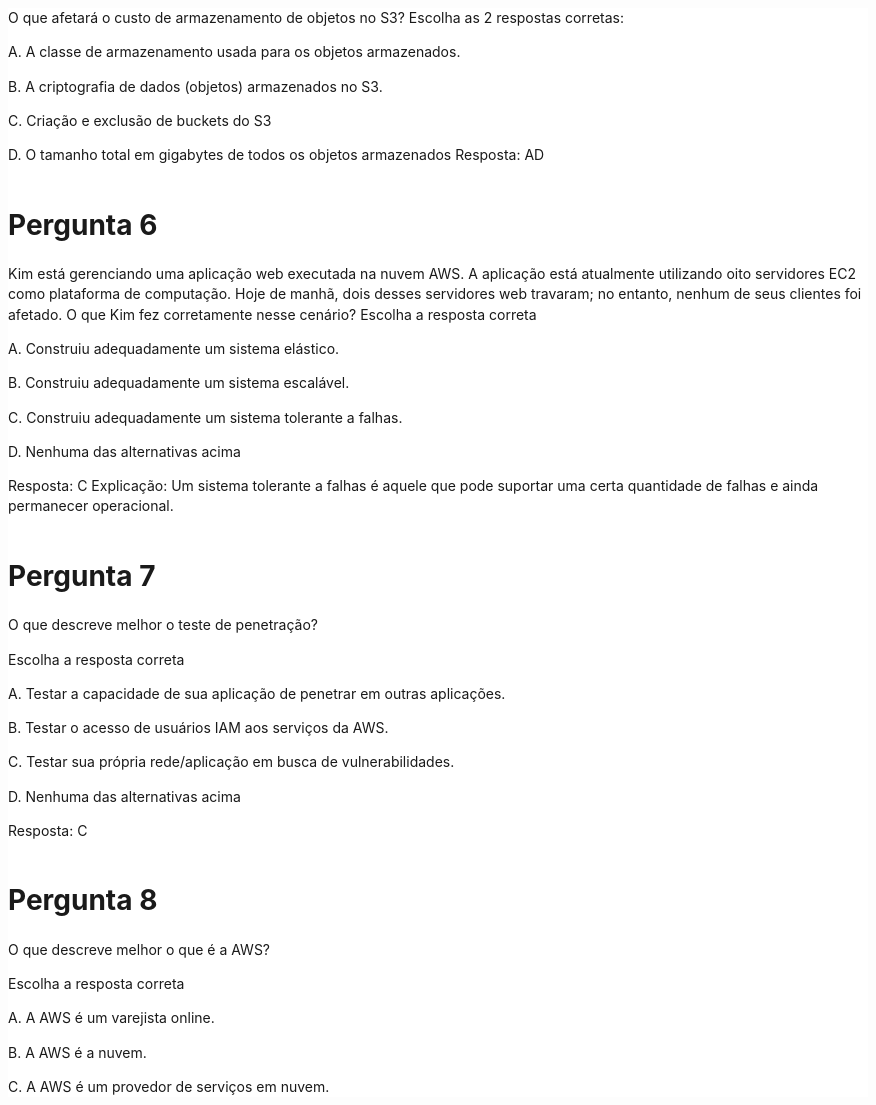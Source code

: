 O que afetará o custo de armazenamento de objetos no S3? Escolha as 2 respostas corretas:

A. A classe de armazenamento usada para os objetos armazenados.

B. A criptografia de dados (objetos) armazenados no S3.

C. Criação e exclusão de buckets do S3

D. O tamanho total em gigabytes de todos os objetos armazenados
Resposta: AD

# Pergunta 6

Kim está gerenciando uma aplicação web executada na nuvem AWS. A aplicação está atualmente utilizando oito servidores EC2 como plataforma de computação. Hoje de manhã, dois desses servidores web travaram; no entanto, nenhum de seus clientes foi afetado. O que Kim fez corretamente nesse cenário?
Escolha a resposta correta

A. Construiu adequadamente um sistema elástico.

B. Construiu adequadamente um sistema escalável.

C. Construiu adequadamente um sistema tolerante a falhas.

D. Nenhuma das alternativas acima

Resposta: C
Explicação:
Um sistema tolerante a falhas é aquele que pode suportar uma certa quantidade de falhas e ainda permanecer operacional.

# Pergunta 7

O que descreve melhor o teste de penetração?

Escolha a resposta correta

A. Testar a capacidade de sua aplicação de penetrar em outras aplicações.

B. Testar o acesso de usuários IAM aos serviços da AWS.

C. Testar sua própria rede/aplicação em busca de vulnerabilidades.

D. Nenhuma das alternativas acima

Resposta: C

# Pergunta 8

O que descreve melhor o que é a AWS?

Escolha a resposta correta

A. A AWS é um varejista online.

B. A AWS é a nuvem.

C. A AWS é um provedor de serviços em nuvem.

